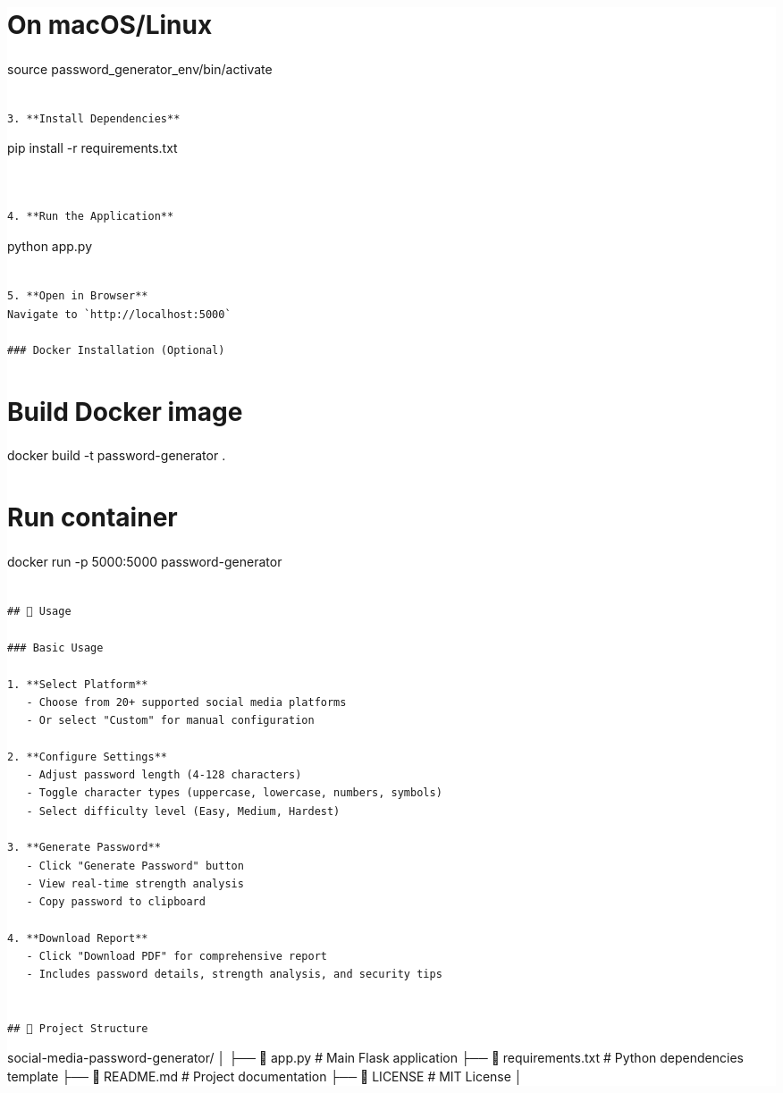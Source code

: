    # On macOS/Linux
   source password_generator_env/bin/activate
   ```

3. **Install Dependencies**
   ```
   pip install -r requirements.txt
   ```


4. **Run the Application**
   ```
   python app.py
   ```

5. **Open in Browser**
   Navigate to `http://localhost:5000`

### Docker Installation (Optional)

```
# Build Docker image
docker build -t password-generator .

# Run container
docker run -p 5000:5000 password-generator
```

## 📖 Usage

### Basic Usage

1. **Select Platform**
   - Choose from 20+ supported social media platforms
   - Or select "Custom" for manual configuration

2. **Configure Settings**
   - Adjust password length (4-128 characters)
   - Toggle character types (uppercase, lowercase, numbers, symbols)
   - Select difficulty level (Easy, Medium, Hardest)

3. **Generate Password**
   - Click "Generate Password" button
   - View real-time strength analysis
   - Copy password to clipboard

4. **Download Report**
   - Click "Download PDF" for comprehensive report
   - Includes password details, strength analysis, and security tips


## 📁 Project Structure

```
social-media-password-generator/
│
├── 📄 app.py                          # Main Flask application
├── 📄 requirements.txt                # Python dependencies template
├── 📄 README.md                       # Project documentation
├── 📄 LICENSE                         # MIT License
│